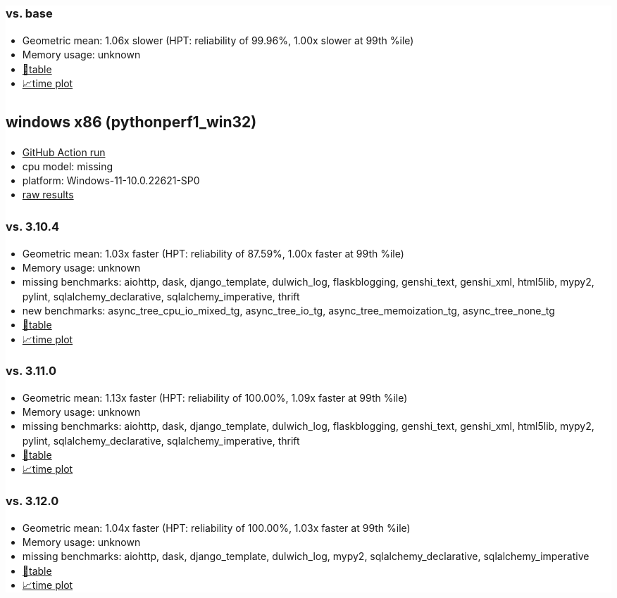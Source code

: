 ### vs. base

- Geometric mean: 1.06x slower (HPT: reliability of 99.96%, 1.00x slower at 99th %ile)
- Memory usage: unknown
- [📄table](bm-20240224-pythonperf1-amd64-python-948acd6ed856251dc588-3.13.0a4%2B-948acd6-vs-base.md)
- [📈time plot](bm-20240224-pythonperf1-amd64-python-948acd6ed856251dc588-3.13.0a4%2B-948acd6-vs-base.png)

## windows x86 (pythonperf1_win32)

- [GitHub Action run](https://github.com/faster-cpython/benchmarking/actions/runs/8034015230)
- cpu model: missing
- platform: Windows-11-10.0.22621-SP0
- [raw results](bm-20240224-pythonperf1_win32-x86-python-948acd6ed856251dc588-3.13.0a4%2B-948acd6.json)

### vs. 3.10.4

- Geometric mean: 1.03x faster (HPT: reliability of 87.59%, 1.00x faster at 99th %ile)
- Memory usage: unknown
- missing benchmarks: aiohttp, dask, django_template, dulwich_log, flaskblogging, genshi_text, genshi_xml, html5lib, mypy2, pylint, sqlalchemy_declarative, sqlalchemy_imperative, thrift
- new benchmarks: async_tree_cpu_io_mixed_tg, async_tree_io_tg, async_tree_memoization_tg, async_tree_none_tg
- [📄table](bm-20240224-pythonperf1_win32-x86-python-948acd6ed856251dc588-3.13.0a4%2B-948acd6-vs-3.10.4.md)
- [📈time plot](bm-20240224-pythonperf1_win32-x86-python-948acd6ed856251dc588-3.13.0a4%2B-948acd6-vs-3.10.4.png)

### vs. 3.11.0

- Geometric mean: 1.13x faster (HPT: reliability of 100.00%, 1.09x faster at 99th %ile)
- Memory usage: unknown
- missing benchmarks: aiohttp, dask, django_template, dulwich_log, flaskblogging, genshi_text, genshi_xml, html5lib, mypy2, pylint, sqlalchemy_declarative, sqlalchemy_imperative, thrift
- [📄table](bm-20240224-pythonperf1_win32-x86-python-948acd6ed856251dc588-3.13.0a4%2B-948acd6-vs-3.11.0.md)
- [📈time plot](bm-20240224-pythonperf1_win32-x86-python-948acd6ed856251dc588-3.13.0a4%2B-948acd6-vs-3.11.0.png)

### vs. 3.12.0

- Geometric mean: 1.04x faster (HPT: reliability of 100.00%, 1.03x faster at 99th %ile)
- Memory usage: unknown
- missing benchmarks: aiohttp, dask, django_template, dulwich_log, mypy2, sqlalchemy_declarative, sqlalchemy_imperative
- [📄table](bm-20240224-pythonperf1_win32-x86-python-948acd6ed856251dc588-3.13.0a4%2B-948acd6-vs-3.12.0.md)
- [📈time plot](bm-20240224-pythonperf1_win32-x86-python-948acd6ed856251dc588-3.13.0a4%2B-948acd6-vs-3.12.0.png)
